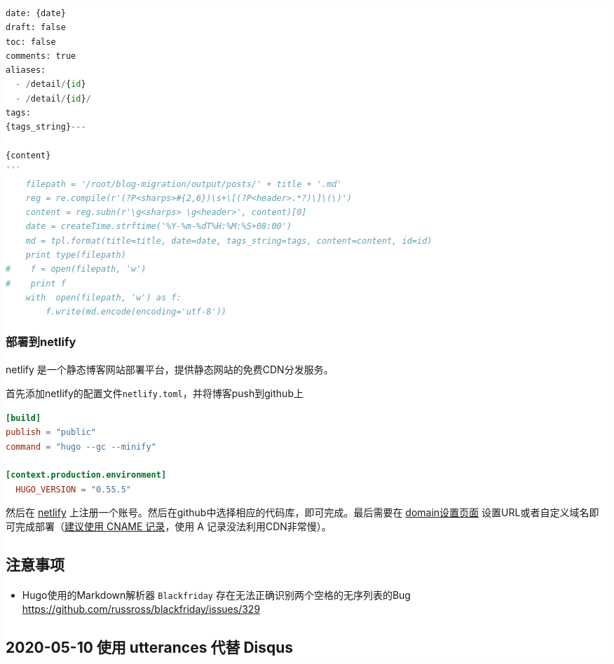 ```python
date: {date}
draft: false
toc: false
comments: true
aliases:
  - /detail/{id}
  - /detail/{id}/
tags:
{tags_string}---

{content}
'''
    filepath = '/root/blog-migration/output/posts/' + title + '.md'
    reg = re.compile(r'(?P<sharps>#{2,6})\s+\[(?P<header>.*?)\]\(\)')
    content = reg.subn(r'\g<sharps> \g<header>', content)[0]
    date = createTime.strftime('%Y-%m-%dT%H:%M:%S+08:00')
    md = tpl.format(title=title, date=date, tags_string=tags, content=content, id=id)
    print type(filepath)
#    f = open(filepath, 'w')
#    print f
    with  open(filepath, 'w') as f:
        f.write(md.encode(encoding='utf-8'))
```

### 部署到netlify

netlify 是一个静态博客网站部署平台，提供静态网站的免费CDN分发服务。

首先添加netlify的配置文件`netlify.toml`，并将博客push到github上

```toml
[build]
publish = "public"
command = "hugo --gc --minify"

[context.production.environment]
  HUGO_VERSION = "0.55.5"
```

然后在 [netlify](https://app.netlify.com) 上注册一个账号。然后在github中选择相应的代码库，即可完成。最后需要在 [domain设置页面](https://app.netlify.com/sites/rectcircle/settings/domain) 设置URL或者自定义域名即可完成部署（[建议使用 CNAME 记录](https://docs.netlify.com/domains-https/custom-domains/configure-external-dns/#configure-an-apex-domain)，使用 A 记录没法利用CDN非常慢）。

## 注意事项

* Hugo使用的Markdown解析器 `Blackfriday` 存在无法正确识别两个空格的无序列表的Bug https://github.com/russross/blackfriday/issues/329

[^1]: https://www.techiediaries.com/jekyll-hugo-hexo/
[^2]: https://stackshare.io/stackups/hexo-vs-hugo_2-vs-jekyll
[^3]: https://www.npmtrends.com/elasticlunr-vs-fuse.js-vs-fuzzy-vs-fuzzysearch-vs-lunr-vs-reds-vs-search-index

## 2020-05-10 使用 utterances 代替 Disqus
